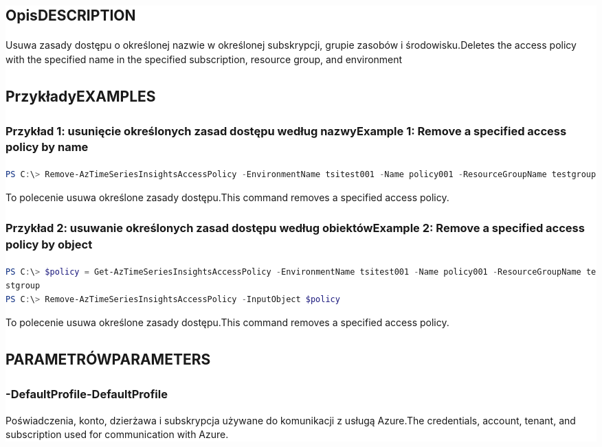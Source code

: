## <span data-ttu-id="3afeb-107">Opis</span><span class="sxs-lookup"><span data-stu-id="3afeb-107">DESCRIPTION</span></span>
<span data-ttu-id="3afeb-108">Usuwa zasady dostępu o określonej nazwie w określonej subskrypcji, grupie zasobów i środowisku.</span><span class="sxs-lookup"><span data-stu-id="3afeb-108">Deletes the access policy with the specified name in the specified subscription, resource group, and environment</span></span>

## <span data-ttu-id="3afeb-109">Przykłady</span><span class="sxs-lookup"><span data-stu-id="3afeb-109">EXAMPLES</span></span>

### <span data-ttu-id="3afeb-110">Przykład 1: usunięcie określonych zasad dostępu według nazwy</span><span class="sxs-lookup"><span data-stu-id="3afeb-110">Example 1: Remove a specified access policy by name</span></span>
```powershell
PS C:\> Remove-AzTimeSeriesInsightsAccessPolicy -EnvironmentName tsitest001 -Name policy001 -ResourceGroupName testgroup

```

<span data-ttu-id="3afeb-111">To polecenie usuwa określone zasady dostępu.</span><span class="sxs-lookup"><span data-stu-id="3afeb-111">This command removes a specified access policy.</span></span>

### <span data-ttu-id="3afeb-112">Przykład 2: usuwanie określonych zasad dostępu według obiektów</span><span class="sxs-lookup"><span data-stu-id="3afeb-112">Example 2: Remove a specified access policy by object</span></span>
```powershell
PS C:\> $policy = Get-AzTimeSeriesInsightsAccessPolicy -EnvironmentName tsitest001 -Name policy001 -ResourceGroupName testgroup
PS C:\> Remove-AzTimeSeriesInsightsAccessPolicy -InputObject $policy

```

<span data-ttu-id="3afeb-113">To polecenie usuwa określone zasady dostępu.</span><span class="sxs-lookup"><span data-stu-id="3afeb-113">This command removes a specified access policy.</span></span>

## <span data-ttu-id="3afeb-114">PARAMETRÓW</span><span class="sxs-lookup"><span data-stu-id="3afeb-114">PARAMETERS</span></span>

### <span data-ttu-id="3afeb-115">-DefaultProfile</span><span class="sxs-lookup"><span data-stu-id="3afeb-115">-DefaultProfile</span></span>
<span data-ttu-id="3afeb-116">Poświadczenia, konto, dzierżawa i subskrypcja używane do komunikacji z usługą Azure.</span><span class="sxs-lookup"><span data-stu-id="3afeb-116">The credentials, account, tenant, and subscription used for communication with Azure.</span></span>
